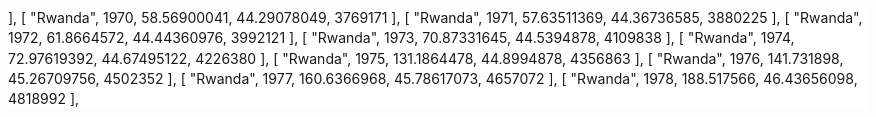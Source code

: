],
[
 "Rwanda",
1970,
58.56900041,
44.29078049,
3769171 
],
[
 "Rwanda",
1971,
57.63511369,
44.36736585,
3880225 
],
[
 "Rwanda",
1972,
61.8664572,
44.44360976,
3992121 
],
[
 "Rwanda",
1973,
70.87331645,
44.5394878,
4109838 
],
[
 "Rwanda",
1974,
72.97619392,
44.67495122,
4226380 
],
[
 "Rwanda",
1975,
131.1864478,
44.8994878,
4356863 
],
[
 "Rwanda",
1976,
141.731898,
45.26709756,
4502352 
],
[
 "Rwanda",
1977,
160.6366968,
45.78617073,
4657072 
],
[
 "Rwanda",
1978,
188.517566,
46.43656098,
4818992 
],